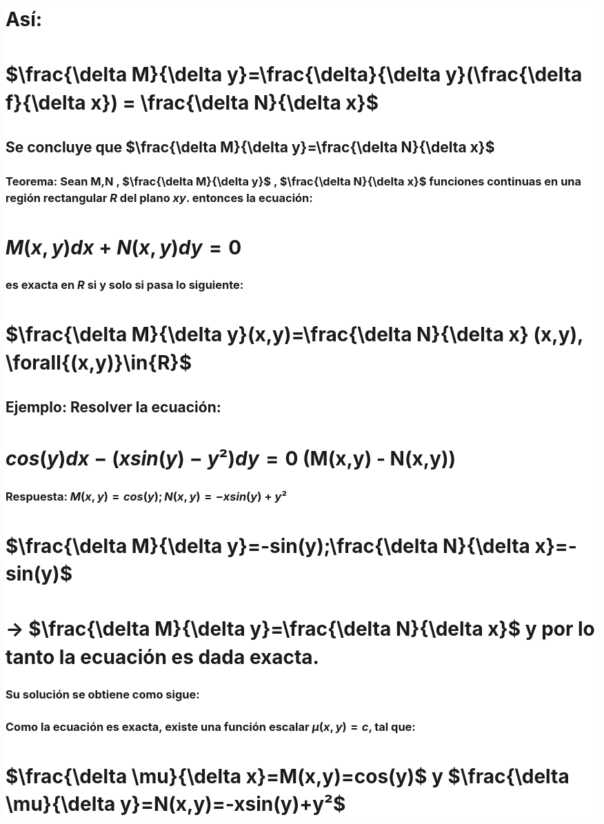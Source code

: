 # Así: 

# $\frac{\delta M}{\delta y}=\frac{\delta}{\delta y}(\frac{\delta f}{\delta x}) = \frac{\delta N}{\delta x}$ 
## Se concluye que $\frac{\delta M}{\delta y}=\frac{\delta N}{\delta x}$ 

### Teorema: Sean M,N , $\frac{\delta M}{\delta y}$ , $\frac{\delta N}{\delta x}$ funciones continuas en una región rectangular $R$ del plano $xy$. entonces la ecuación: 

# $M(x,y)dx + N(x,y)dy=0$ 

### es exacta en $R$ si y solo si pasa lo siguiente: 

# $\frac{\delta M}{\delta y}(x,y)=\frac{\delta N}{\delta x} (x,y), \forall{(x,y)}\in{R}$ 


## Ejemplo: Resolver la ecuación: 

# $cos(y)dx-(xsin(y)-y²)dy=0$ (M(x,y) - N(x,y))


### Respuesta: $M(x,y) = cos(y) ; N(x,y)= -xsin(y)+y²$ 


# $\frac{\delta M}{\delta y}=-sin(y);\frac{\delta N}{\delta x}=-sin(y)$ 

# -> $\frac{\delta M}{\delta y}=\frac{\delta N}{\delta x}$ y por lo tanto la ecuación es dada exacta.

### Su solución se obtiene como sigue: 

### Como la ecuación es exacta, existe una función escalar $\mu(x,y)=c$, tal que: 

# $\frac{\delta \mu}{\delta x}=M(x,y)=cos(y)$ y $\frac{\delta \mu}{\delta y}=N(x,y)=-xsin(y)+y²$ 
